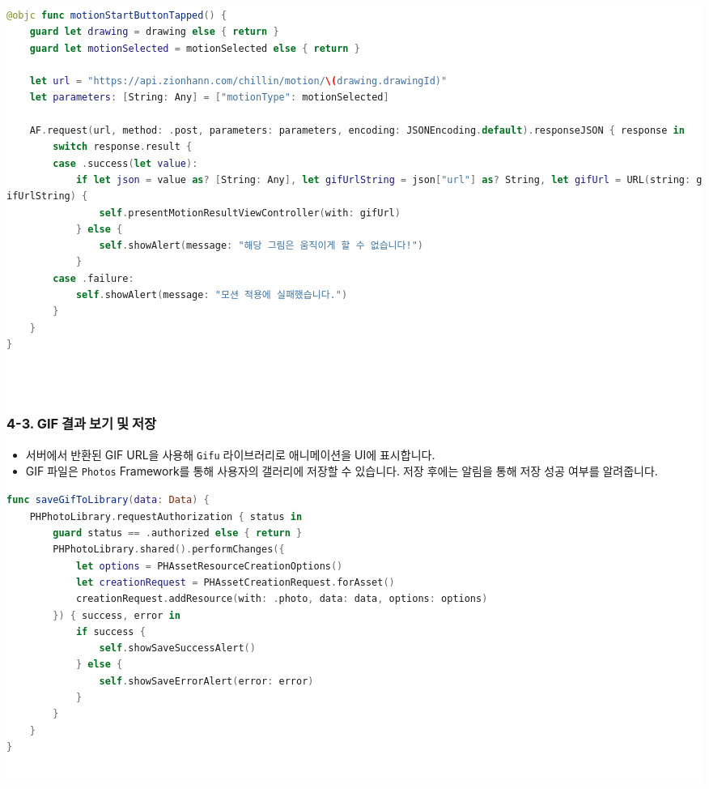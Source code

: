``` swift
@objc func motionStartButtonTapped() {
    guard let drawing = drawing else { return }
    guard let motionSelected = motionSelected else { return }

    let url = "https://api.zionhann.com/chillin/motion/\(drawing.drawingId)"
    let parameters: [String: Any] = ["motionType": motionSelected]

    AF.request(url, method: .post, parameters: parameters, encoding: JSONEncoding.default).responseJSON { response in
        switch response.result {
        case .success(let value):
            if let json = value as? [String: Any], let gifUrlString = json["url"] as? String, let gifUrl = URL(string: gifUrlString) {
                self.presentMotionResultViewController(with: gifUrl)
            } else {
                self.showAlert(message: "해당 그림은 움직이게 할 수 없습니다!")
            }
        case .failure:
            self.showAlert(message: "모션 적용에 실패했습니다.")
        }
    }
}
  
```
</br>

### 4-3. GIF 결과 보기 및 저장
 - 서버에서 반환된 GIF URL을 사용해 `Gifu` 라이브러리로 애니메이션을 UI에 표시합니다.</br>
 - GIF 파일은 `Photos` Framework를 통해 사용자의 갤러리에 저장할 수 있습니다. 저장 후에는 알림을 통해 저장 성공 여부를 알려줍니다.</br>

``` swift
func saveGifToLibrary(data: Data) {
    PHPhotoLibrary.requestAuthorization { status in
        guard status == .authorized else { return }
        PHPhotoLibrary.shared().performChanges({
            let options = PHAssetResourceCreationOptions()
            let creationRequest = PHAssetCreationRequest.forAsset()
            creationRequest.addResource(with: .photo, data: data, options: options)
        }) { success, error in
            if success {
                self.showSaveSuccessAlert()
            } else {
                self.showSaveErrorAlert(error: error)
            }
        }
    }
}

```
</br>
